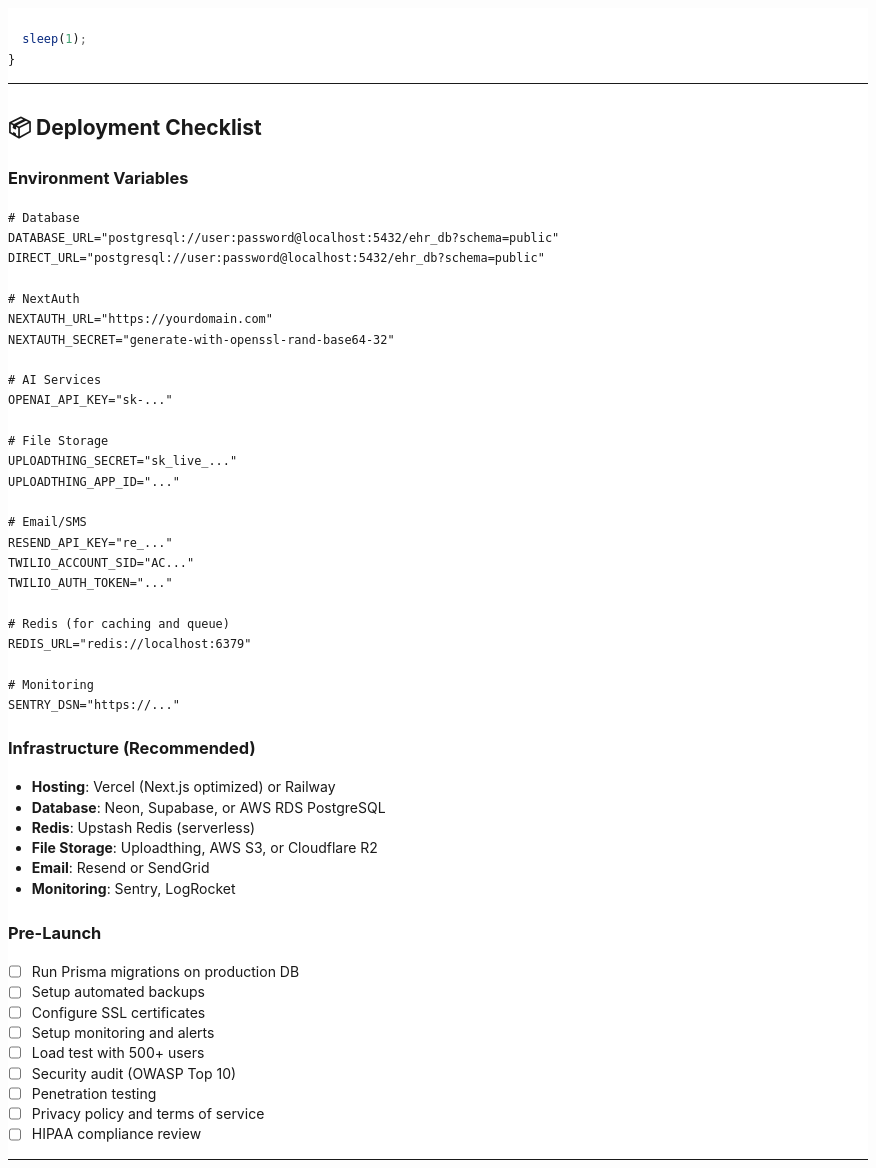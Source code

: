 ```javascript
  
  sleep(1);
}
```

---

## 📦 Deployment Checklist

### Environment Variables
```env
# Database
DATABASE_URL="postgresql://user:password@localhost:5432/ehr_db?schema=public"
DIRECT_URL="postgresql://user:password@localhost:5432/ehr_db?schema=public"

# NextAuth
NEXTAUTH_URL="https://yourdomain.com"
NEXTAUTH_SECRET="generate-with-openssl-rand-base64-32"

# AI Services
OPENAI_API_KEY="sk-..."

# File Storage
UPLOADTHING_SECRET="sk_live_..."
UPLOADTHING_APP_ID="..."

# Email/SMS
RESEND_API_KEY="re_..."
TWILIO_ACCOUNT_SID="AC..."
TWILIO_AUTH_TOKEN="..."

# Redis (for caching and queue)
REDIS_URL="redis://localhost:6379"

# Monitoring
SENTRY_DSN="https://..."
```

### Infrastructure (Recommended)
- **Hosting**: Vercel (Next.js optimized) or Railway
- **Database**: Neon, Supabase, or AWS RDS PostgreSQL
- **Redis**: Upstash Redis (serverless)
- **File Storage**: Uploadthing, AWS S3, or Cloudflare R2
- **Email**: Resend or SendGrid
- **Monitoring**: Sentry, LogRocket

### Pre-Launch
- [ ] Run Prisma migrations on production DB
- [ ] Setup automated backups
- [ ] Configure SSL certificates
- [ ] Setup monitoring and alerts
- [ ] Load test with 500+ users
- [ ] Security audit (OWASP Top 10)
- [ ] Penetration testing
- [ ] Privacy policy and terms of service
- [ ] HIPAA compliance review

---